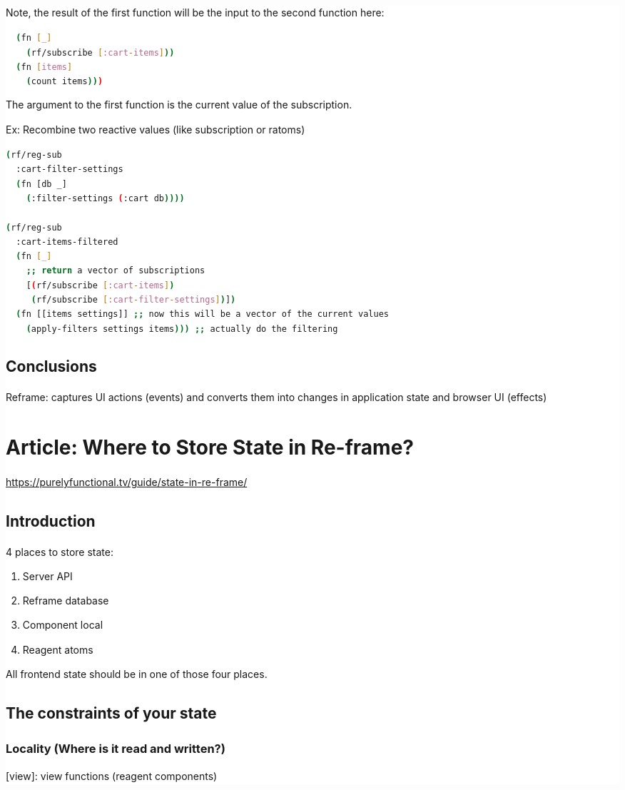 Note, the result of the first function will be the input to the second function here:

``` bash
  (fn [_]
    (rf/subscribe [:cart-items]))
  (fn [items]
    (count items)))
``` 

The argument to the first function is the current value of the subscription. 

Ex: Recombine two reactive values (like subscription or ratoms)

``` bash
(rf/reg-sub
  :cart-filter-settings
  (fn [db _]
    (:filter-settings (:cart db))))

(rf/reg-sub
  :cart-items-filtered
  (fn [_]
    ;; return a vector of subscriptions
    [(rf/subscribe [:cart-items])
     (rf/subscribe [:cart-filter-settings])])
  (fn [[items settings]] ;; now this will be a vector of the current values
    (apply-filters settings items))) ;; actually do the filtering
``` 

## Conclusions

Reframe: captures UI actions (events) and converts them into changes in application state and browser UI (effects)

# Article: Where to Store State in Re-frame?

https://purelyfunctional.tv/guide/state-in-re-frame/

## Introduction

4 places to store state:

1. Server API

2. Reframe database

3. Component local

4. Reagent atoms

All frontend state should be in one of those four places.

## The constraints of your state

### Locality (Where is it read and written?)


[view]: view functions (reagent components)